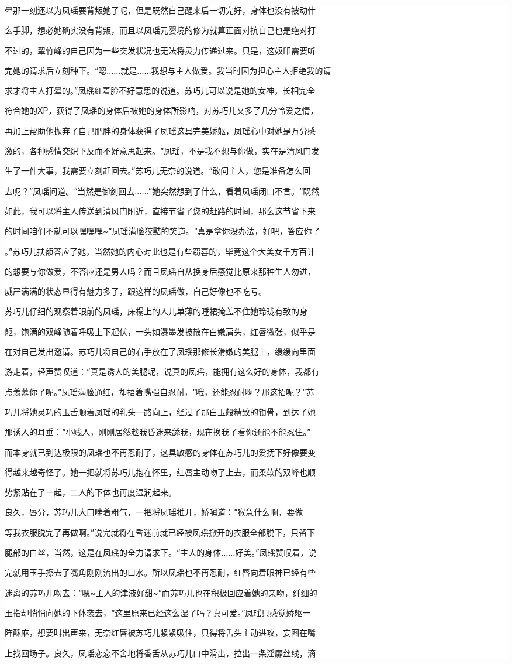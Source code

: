 晕那一刻还以为凤瑶要背叛她了呢，但是既然自己醒来后一切完好，身体也没有被动什

么手脚，想必她确实没有背叛，而且以凤瑶元婴境的修为就算正面对抗自己也是绝对打

不过的，翠竹峰的自己因为一些突发状况也无法将灵力传递过来。只是，这奴印需要听

完她的请求后立刻种下。“嗯……就是……我想与主人做爱。我当时因为担心主人拒绝我的请

求才将主人打晕的。”凤瑶红着脸不好意思的说道。苏巧儿可以说是她的女神，长相完全

符合她的XP，获得了凤瑶的身体后被她的身体所影响，对苏巧儿又多了几分怜爱之情，

再加上帮助他抛弃了自己肥胖的身体获得了凤瑶这具完美娇躯，凤瑶心中对她是万分感

激的，各种感情交织下反而不好意思起来。“凤瑶，不是我不想与你做，实在是清风门发

生了一件大事，我需要立刻赶回去。”苏巧儿无奈的说道。“敢问主人，您是准备怎么回

去呢？”凤瑶问道。“当然是御剑回去……”她突然想到了什么，看着凤瑶闭口不言。“既然

如此，我可以将主人传送到清风门附近，直接节省了您的赶路的时间，那么这节省下来

的时间咱们不就可以嘿嘿嘿~”凤瑶满脸狡黠的笑道。“真是拿你没办法，好吧，答应你了

。”苏巧儿扶额答应了她，当然她的内心对此也是有些窃喜的，毕竟这个大美女千方百计

的想要与你做爱，不答应还是男人吗？而且凤瑶自从换身后感觉比原来那种生人勿进，

威严满满的状态显得有魅力多了，跟这样的凤瑶做，自己好像也不吃亏。

苏巧儿仔细的观察着眼前的凤瑶，床榻上的人儿单薄的睡裙掩盖不住她玲珑有致的身

躯，饱满的双峰随着呼吸上下起伏，一头如瀑墨发披散在白嫩肩头，红唇微张，似乎是

在对自己发出邀请。苏巧儿将自己的右手放在了凤瑶那修长滑嫩的美腿上，缓缓向里面

游走着，轻声赞叹道：“真是诱人的美腿呢，说真的凤瑶，能拥有这么好的身体，我都有

点羡慕你了呢。”凤瑶满脸通红，却捂着嘴强自忍耐，“哦，还能忍耐啊？那这招呢？”苏

巧儿将她灵巧的玉舌顺着凤瑶的乳头一路向上，经过了那白玉般精致的锁骨，到达了她

那诱人的耳垂：“小贱人，刚刚居然趁我昏迷来舔我，现在换我了看你还能不能忍住。”

而本身就已到达极限的凤瑶也不再忍耐了，这具敏感的身体在苏巧儿的爱抚下好像要变

得越来越奇怪了。她一把就将苏巧儿抱在怀里，红唇主动吻了上去，而柔软的双峰也顺

势紧贴在了一起，二人的下体也再度湿润起来。

良久，唇分，苏巧儿大口喘着粗气，一把将凤瑶推开，娇嗔道：“猴急什么啊，要做

等我衣服脱完了再做啊。”说完就将在昏迷前就已经被凤瑶掀开的衣服全部脱下，只留下

腿部的白丝，当然，这是在凤瑶的全力请求下。“主人的身体……好美。”凤瑶赞叹着，说

完就用玉手擦去了嘴角刚刚流出的口水。所以凤瑶也不再忍耐，红唇向着眼神已经有些

迷离的苏巧儿吻去：“嗯~主人的津液好甜~”而苏巧儿也在积极回应着她的亲吻，纤细的

玉指却悄悄向她的下体袭去，“这里原来已经这么湿了吗？真可爱。”凤瑶只感觉娇躯一

阵酥麻，想要叫出声来，无奈红唇被苏巧儿紧紧吸住，只得将舌头主动进攻，妄图在嘴

上找回场子。良久，凤瑶恋恋不舍地将香舌从苏巧儿口中滑出，拉出一条淫靡丝线，滴
